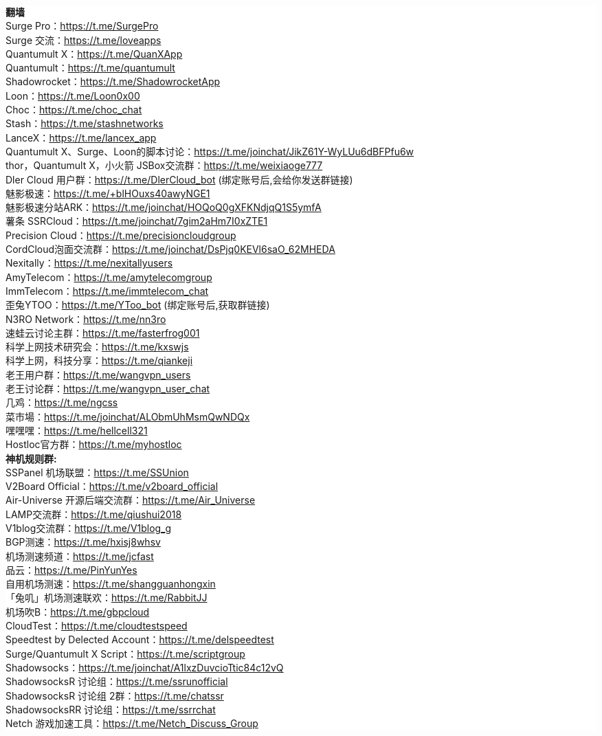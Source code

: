   
**翻墙**    
Surge Pro：https://t.me/SurgePro    
Surge 交流：https://t.me/loveapps    
Quantumult X：https://t.me/QuanXApp    
Quantumult：https://t.me/quantumult    
Shadowrocket：https://t.me/ShadowrocketApp    
Loon：https://t.me/Loon0x00    
Choc：https://t.me/choc_chat    
Stash：https://t.me/stashnetworks    
LanceX：https://t.me/lancex_app    
Quantumult X、Surge、Loon的脚本讨论：https://t.me/joinchat/JikZ61Y-WyLUu6dBFPfu6w    
thor，Quantumult X，小火箭 JSBox交流群：https://t.me/weixiaoge777    
Dler Cloud 用户群：https://t.me/DlerCloud_bot (绑定账号后,会给你发送群链接)    
魅影极速：https://t.me/+blHOuxs40awyNGE1    
魅影极速分站ARK：https://t.me/joinchat/HOQoQ0gXFKNdjqQ1S5ymfA    
薯条 SSRCloud：https://t.me/joinchat/7gim2aHm7I0xZTE1    
Precision Cloud：https://t.me/precisioncloudgroup    
CordCloud泡面交流群：https://t.me/joinchat/DsPjq0KEVl6saO_62MHEDA    
Nexitally：https://t.me/nexitallyusers    
AmyTelecom：https://t.me/amytelecomgroup    
ImmTelecom：https://t.me/immtelecom_chat    
歪兔YTOO：https://t.me/YToo_bot (绑定账号后,获取群链接)    
N3RO Network：https://t.me/nn3ro    
速蛙云讨论主群：https://t.me/fasterfrog001      
科学上网技术研究会：https://t.me/kxswjs    
科学上网，科技分享：https://t.me/qiankeji    
老王用户群：https://t.me/wangvpn_users    
老王讨论群：https://t.me/wangvpn_user_chat    
几鸡：https://t.me/ngcss    
菜市場：https://t.me/joinchat/ALObmUhMsmQwNDQx    
嘿嘿嘿：https://t.me/hellcell321    
Hostloc官方群：https://t.me/myhostloc    
**神机规则群:**    
SSPanel 机场联盟：https://t.me/SSUnion    
V2Board Official：https://t.me/v2board_official    
Air-Universe 开源后端交流群：https://t.me/Air_Universe    
LAMP交流群：https://t.me/qiushui2018    
V1blog交流群：https://t.me/V1blog_g    
BGP测速：https://t.me/hxisj8whsv    
机场测速频道：https://t.me/jcfast    
品云：https://t.me/PinYunYes    
自用机场测速：https://t.me/shangguanhongxin    
「兔叽」机场测速联欢：https://t.me/RabbitJJ    
机场吹B：https://t.me/gbpcloud    
CloudTest：https://t.me/cloudtestspeed    
Speedtest by Delected Account：https://t.me/delspeedtest    
Surge/Quantumult X Script：https://t.me/scriptgroup    
Shadowsocks：https://t.me/joinchat/A1lxzDuvcioTtic84c12vQ    
ShadowsocksR 讨论组：https://t.me/ssrunofficial    
ShadowsocksR 讨论组 2群：https://t.me/chatssr    
ShadowsocksRR 讨论组：https://t.me/ssrrchat    
Netch 游戏加速工具：https://t.me/Netch_Discuss_Group    
  